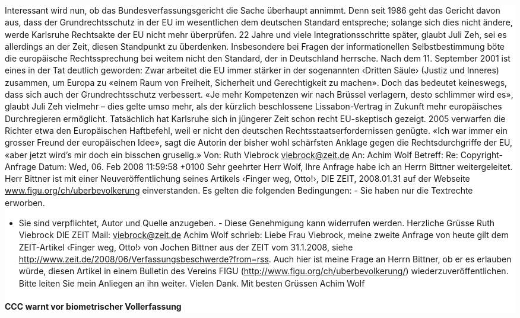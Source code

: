 Interessant wird nun, ob das Bundesverfassungsgericht die Sache überhaupt annimmt. Denn seit 1986 geht das Gericht davon aus, dass der Grundrechtsschutz in der EU im wesentlichen dem deutschen Standard entspreche; solange sich dies nicht ändere, werde Karlsruhe Rechtsakte der EU nicht mehr überprüfen. 22 Jahre und viele Integrationsschritte später, glaubt Juli Zeh, sei es allerdings an der Zeit, diesen Standpunkt zu überdenken. Insbesondere bei Fragen der informationellen Selbstbestimmung böte die europäische Rechtssprechung bei weitem nicht den Standard, der in Deutschland herrsche.
Nach dem 11. September 2001 ist eines in der Tat deutlich geworden: Zwar arbeitet die EU immer stärker in der sogenannten ‹Dritten Säule› (Justiz und Inneres) zusammen, um Europa zu «einem Raum von Freiheit, Sicherheit und Gerechtigkeit zu machen». Doch das bedeutet keineswegs, dass sich auch der Grundrechtsschutz verbessert. «Je mehr Kompetenzen wir nach Brüssel verlagern, desto schlimmer wird es», glaubt Juli Zeh vielmehr – dies gelte umso mehr, als der kürzlich beschlossene Lissabon-Vertrag in Zukunft mehr europäisches Durchregieren ermöglicht. Tatsächlich hat Karlsruhe sich in jüngerer Zeit schon recht EU-skeptisch gezeigt. 2005 verwarfen die Richter etwa den Europäischen Haftbefehl, weil er nicht den deutschen Rechtsstaatserfordernissen genügte.
«Ich war immer ein grosser Freund der europäischen Idee», sagt die Autorin der bisher wohl schärfsten Anklage gegen die Rechtsdurchgriffe der EU, «aber jetzt wird’s mir doch ein bisschen gruselig.» Von: Ruth Viebrock <viebrock@zeit.de> An: Achim Wolf Betreff: Re: Copyright-Anfrage Datum: Wed, 06. Feb 2008 11:59:58 +0100 Sehr geehrter Herr Wolf, Ihre Anfrage habe ich an Herrn Bittner weitergeleitet. Herr Bittner ist mit einer Neuveröffentlichung seines Artikels ‹Finger weg, Otto!›, DIE ZEIT, 2008.01.31 auf der Webseite www.figu.org/ch/uberbevolkerung einverstanden. Es gelten die folgenden Bedingungen: - Sie haben nur die Textrechte erworben.
- Sie sind verpflichtet, Autor und Quelle anzugeben. - Diese Genehmigung kann widerrufen werden.
Herzliche Grüsse Ruth Viebrock DIE ZEIT Mail: viebrock@zeit.de Achim Wolf schrieb: Liebe Frau Viebrock, meine zweite Anfrage von heute gilt dem ZEIT-Artikel ‹Finger weg, Otto!› von Jochen Bittner aus der ZEIT vom 31.1.2008, siehe http://www.zeit.de/2008/06/Verfassungsbeschwerde?from=rss.
Auch hier ist meine Frage an Herrn Bittner, ob er es erlauben würde, diesen Artikel in einem Bulletin des Vereins FIGU (http://www.figu.org/ch/uberbevolkerung/) wiederzuveröffentlichen.
Bitte leiten Sie mein Anliegen an ihn weiter. Vielen Dank. Mit besten Grüssen Achim Wolf
#### CCC warnt vor biometrischer Vollerfassung